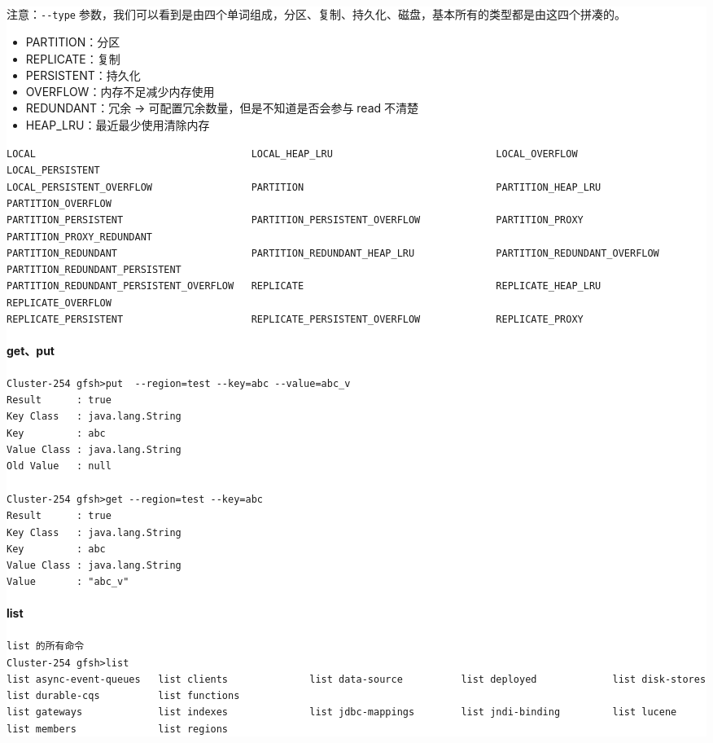 注意：`--type` 参数，我们可以看到是由四个单词组成，分区、复制、持久化、磁盘，基本所有的类型都是由这四个拼凑的。

* PARTITION：分区
* REPLICATE：复制
* PERSISTENT：持久化
* OVERFLOW：内存不足减少内存使用
* REDUNDANT：冗余 -> 可配置冗余数量，但是不知道是否会参与 read 不清楚
* HEAP\_LRU：最近最少使用清除内存

```
LOCAL                                     LOCAL_HEAP_LRU                            LOCAL_OVERFLOW                            LOCAL_PERSISTENT                          
LOCAL_PERSISTENT_OVERFLOW                 PARTITION                                 PARTITION_HEAP_LRU                        PARTITION_OVERFLOW                        
PARTITION_PERSISTENT                      PARTITION_PERSISTENT_OVERFLOW             PARTITION_PROXY                           PARTITION_PROXY_REDUNDANT                 
PARTITION_REDUNDANT                       PARTITION_REDUNDANT_HEAP_LRU              PARTITION_REDUNDANT_OVERFLOW              PARTITION_REDUNDANT_PERSISTENT            
PARTITION_REDUNDANT_PERSISTENT_OVERFLOW   REPLICATE                                 REPLICATE_HEAP_LRU                        REPLICATE_OVERFLOW                        
REPLICATE_PERSISTENT                      REPLICATE_PERSISTENT_OVERFLOW             REPLICATE_PROXY

```

#### get、put

```
Cluster-254 gfsh>put  --region=test --key=abc --value=abc_v 
Result      : true
Key Class   : java.lang.String
Key         : abc
Value Class : java.lang.String
Old Value   : null

Cluster-254 gfsh>get --region=test --key=abc
Result      : true
Key Class   : java.lang.String
Key         : abc
Value Class : java.lang.String
Value       : "abc_v"

```

#### list

```
list 的所有命令
Cluster-254 gfsh>list 
list async-event-queues   list clients              list data-source          list deployed             list disk-stores          list durable-cqs          list functions            
list gateways             list indexes              list jdbc-mappings        list jndi-binding         list lucene               list members              list regions

```
